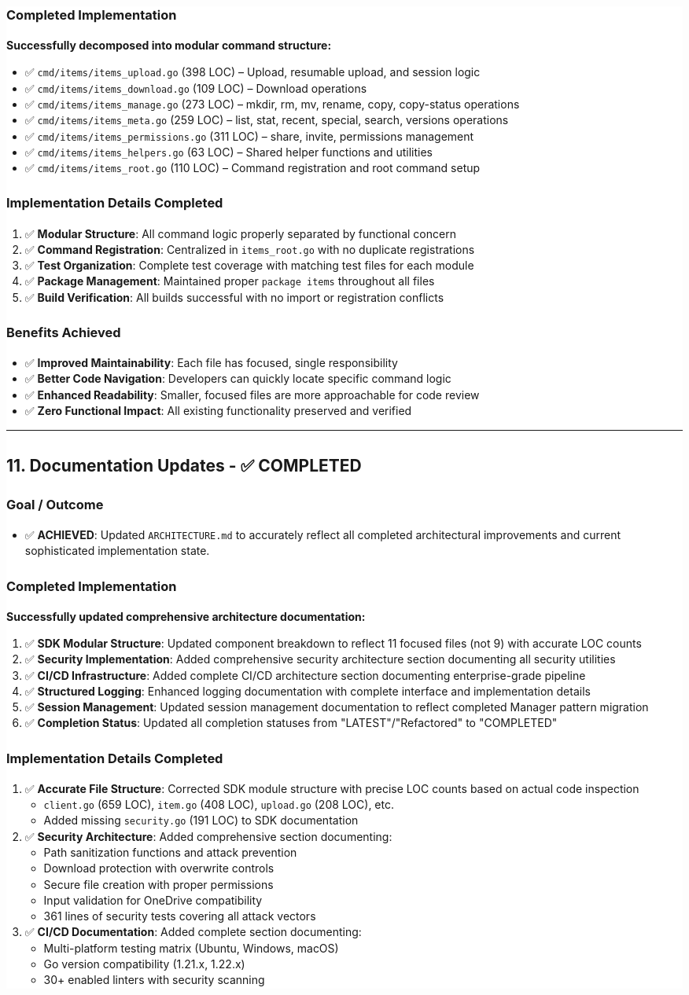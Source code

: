 ### Completed Implementation
**Successfully decomposed into modular command structure:**
* ✅ `cmd/items/items_upload.go` (398 LOC) – Upload, resumable upload, and session logic
* ✅ `cmd/items/items_download.go` (109 LOC) – Download operations
* ✅ `cmd/items/items_manage.go` (273 LOC) – mkdir, rm, mv, rename, copy, copy-status operations
* ✅ `cmd/items/items_meta.go` (259 LOC) – list, stat, recent, special, search, versions operations  
* ✅ `cmd/items/items_permissions.go` (311 LOC) – share, invite, permissions management
* ✅ `cmd/items/items_helpers.go` (63 LOC) – Shared helper functions and utilities
* ✅ `cmd/items/items_root.go` (110 LOC) – Command registration and root command setup

### Implementation Details Completed
1. ✅ **Modular Structure**: All command logic properly separated by functional concern
2. ✅ **Command Registration**: Centralized in `items_root.go` with no duplicate registrations
3. ✅ **Test Organization**: Complete test coverage with matching test files for each module
4. ✅ **Package Management**: Maintained proper `package items` throughout all files
5. ✅ **Build Verification**: All builds successful with no import or registration conflicts

### Benefits Achieved
- ✅ **Improved Maintainability**: Each file has focused, single responsibility 
- ✅ **Better Code Navigation**: Developers can quickly locate specific command logic
- ✅ **Enhanced Readability**: Smaller, focused files are more approachable for code review
- ✅ **Zero Functional Impact**: All existing functionality preserved and verified

---

## 11. Documentation Updates - ✅ COMPLETED

### Goal / Outcome
* ✅ **ACHIEVED**: Updated `ARCHITECTURE.md` to accurately reflect all completed architectural improvements and current sophisticated implementation state.

### Completed Implementation
**Successfully updated comprehensive architecture documentation:**
1. ✅ **SDK Modular Structure**: Updated component breakdown to reflect 11 focused files (not 9) with accurate LOC counts
2. ✅ **Security Implementation**: Added comprehensive security architecture section documenting all security utilities
3. ✅ **CI/CD Infrastructure**: Added complete CI/CD architecture section documenting enterprise-grade pipeline
4. ✅ **Structured Logging**: Enhanced logging documentation with complete interface and implementation details
5. ✅ **Session Management**: Updated session management documentation to reflect completed Manager pattern migration
6. ✅ **Completion Status**: Updated all completion statuses from "LATEST"/"Refactored" to "COMPLETED"

### Implementation Details Completed
1. ✅ **Accurate File Structure**: Corrected SDK module structure with precise LOC counts based on actual code inspection
   - `client.go` (659 LOC), `item.go` (408 LOC), `upload.go` (208 LOC), etc.
   - Added missing `security.go` (191 LOC) to SDK documentation
2. ✅ **Security Architecture**: Added comprehensive section documenting:
   - Path sanitization functions and attack prevention
   - Download protection with overwrite controls
   - Secure file creation with proper permissions
   - Input validation for OneDrive compatibility
   - 361 lines of security tests covering all attack vectors
3. ✅ **CI/CD Documentation**: Added complete section documenting:
   - Multi-platform testing matrix (Ubuntu, Windows, macOS)
   - Go version compatibility (1.21.x, 1.22.x)
   - 30+ enabled linters with security scanning